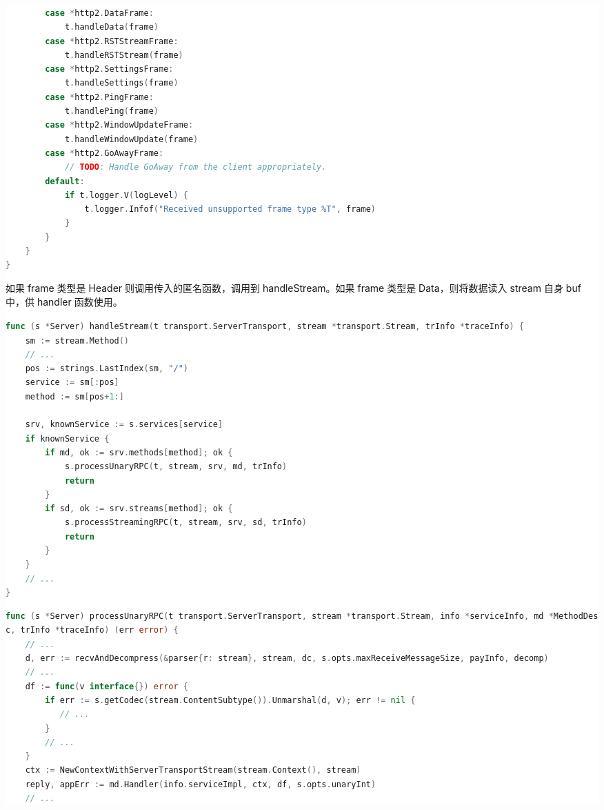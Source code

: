 ```go
        case *http2.DataFrame:
            t.handleData(frame)
        case *http2.RSTStreamFrame:
            t.handleRSTStream(frame)
        case *http2.SettingsFrame:
            t.handleSettings(frame)
        case *http2.PingFrame:
            t.handlePing(frame)
        case *http2.WindowUpdateFrame:
            t.handleWindowUpdate(frame)
        case *http2.GoAwayFrame:
            // TODO: Handle GoAway from the client appropriately.
        default:
            if t.logger.V(logLevel) {
                t.logger.Infof("Received unsupported frame type %T", frame)
            }
        }
    }
}
```

如果 frame 类型是 Header 则调用传入的匿名函数，调用到 handleStream。如果 frame 类型是 Data，则将数据读入 stream 自身 buf 中，供 handler 函数使用。

```go
func (s *Server) handleStream(t transport.ServerTransport, stream *transport.Stream, trInfo *traceInfo) {
    sm := stream.Method()
    // ...
    pos := strings.LastIndex(sm, "/")
    service := sm[:pos]
    method := sm[pos+1:]

    srv, knownService := s.services[service]
    if knownService {
        if md, ok := srv.methods[method]; ok {
            s.processUnaryRPC(t, stream, srv, md, trInfo)
            return
        }
        if sd, ok := srv.streams[method]; ok {
            s.processStreamingRPC(t, stream, srv, sd, trInfo)
            return
        }
    }
    // ...
}
```

```go
func (s *Server) processUnaryRPC(t transport.ServerTransport, stream *transport.Stream, info *serviceInfo, md *MethodDesc, trInfo *traceInfo) (err error) {
    // ...
    d, err := recvAndDecompress(&parser{r: stream}, stream, dc, s.opts.maxReceiveMessageSize, payInfo, decomp)
    // ...
    df := func(v interface{}) error {
        if err := s.getCodec(stream.ContentSubtype()).Unmarshal(d, v); err != nil {
           // ...
        }
        // ...
    }
    ctx := NewContextWithServerTransportStream(stream.Context(), stream)
    reply, appErr := md.Handler(info.serviceImpl, ctx, df, s.opts.unaryInt)
    // ...

```